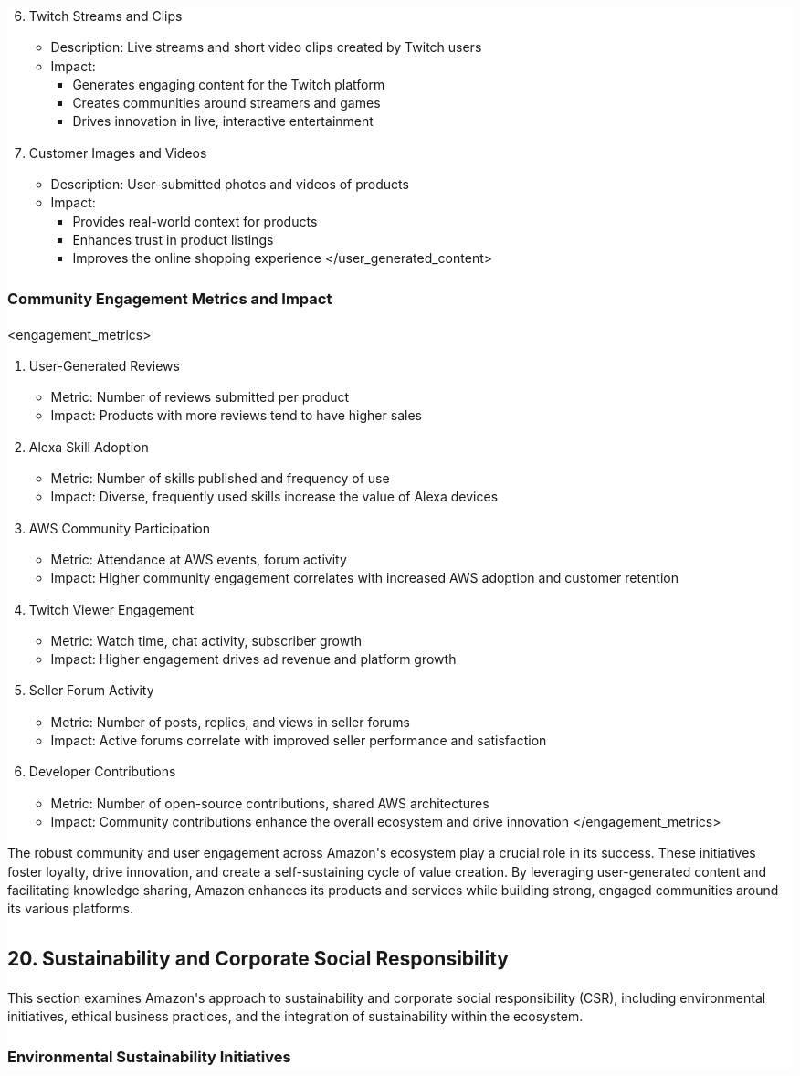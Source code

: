 6. Twitch Streams and Clips
   - Description: Live streams and short video clips created by Twitch users
   - Impact:
     - Generates engaging content for the Twitch platform
     - Creates communities around streamers and games
     - Drives innovation in live, interactive entertainment

7. Customer Images and Videos
   - Description: User-submitted photos and videos of products
   - Impact:
     - Provides real-world context for products
     - Enhances trust in product listings
     - Improves the online shopping experience
</user_generated_content>

### Community Engagement Metrics and Impact

<engagement_metrics>
1. User-Generated Reviews
   - Metric: Number of reviews submitted per product
   - Impact: Products with more reviews tend to have higher sales

2. Alexa Skill Adoption
   - Metric: Number of skills published and frequency of use
   - Impact: Diverse, frequently used skills increase the value of Alexa devices

3. AWS Community Participation
   - Metric: Attendance at AWS events, forum activity
   - Impact: Higher community engagement correlates with increased AWS adoption and customer retention

4. Twitch Viewer Engagement
   - Metric: Watch time, chat activity, subscriber growth
   - Impact: Higher engagement drives ad revenue and platform growth

5. Seller Forum Activity
   - Metric: Number of posts, replies, and views in seller forums
   - Impact: Active forums correlate with improved seller performance and satisfaction

6. Developer Contributions
   - Metric: Number of open-source contributions, shared AWS architectures
   - Impact: Community contributions enhance the overall ecosystem and drive innovation
</engagement_metrics>

The robust community and user engagement across Amazon's ecosystem play a crucial role in its success. These initiatives foster loyalty, drive innovation, and create a self-sustaining cycle of value creation. By leveraging user-generated content and facilitating knowledge sharing, Amazon enhances its products and services while building strong, engaged communities around its various platforms.

## 20. Sustainability and Corporate Social Responsibility

This section examines Amazon's approach to sustainability and corporate social responsibility (CSR), including environmental initiatives, ethical business practices, and the integration of sustainability within the ecosystem.

### Environmental Sustainability Initiatives
